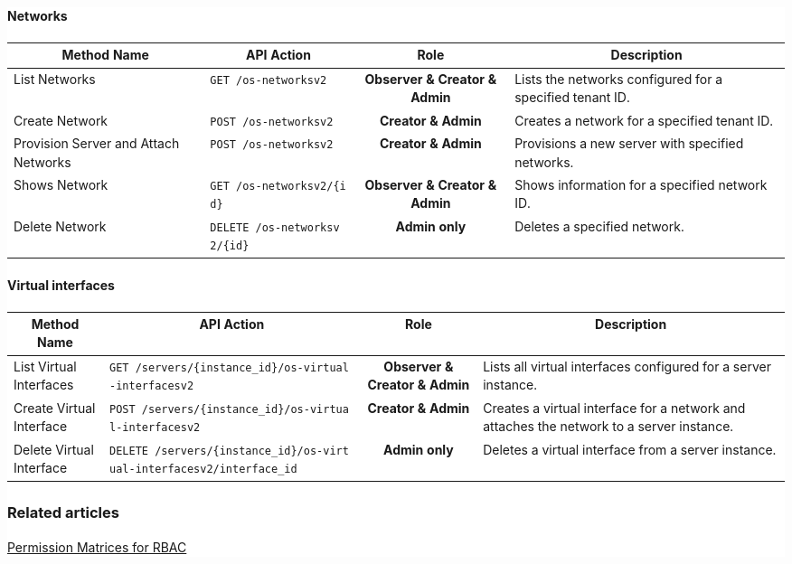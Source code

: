 #### Networks

Method Name | API Action | Role | Description
--- | --- | :---: | ---
List Networks |	```GET /os-networksv2``` | **Observer & Creator & Admin**	| Lists the networks configured for a specified tenant ID.
Create Network | ```POST /os-networksv2``` | **Creator & Admin** | Creates a network for a specified tenant ID.
Provision Server and Attach Networks | ```POST /os-networksv2``` | **Creator & Admin** | Provisions a new server with specified networks.
Shows Network	| ```GET /os-networksv2/{id}``` | **Observer & Creator & Admin** | Shows information for a specified network ID.
Delete Network | ```DELETE /os-networksv2/{id}``` |	**Admin only** | Deletes a specified network.

#### Virtual interfaces

Method Name | API Action | Role | Description
--- | --- | :---: | ---
List Virtual Interfaces | ```GET /servers/{instance_id}/os-virtual-interfacesv2``` | **Observer & Creator & Admin** |	Lists all virtual interfaces configured for a server instance.
Create Virtual Interface | ```POST /servers/{instance_id}/os-virtual-interfacesv2``` | **Creator & Admin** | Creates a virtual interface for a network and attaches the network to a server instance.
Delete Virtual Interface | ```DELETE /servers/{instance_id}/os-virtual-interfacesv2/interface_id``` |	**Admin only** | Deletes a virtual interface from a server instance.

### Related articles

[Permission Matrices for RBAC](/how-to/permissions-matrix-for-role-based-access-control-rbac)
